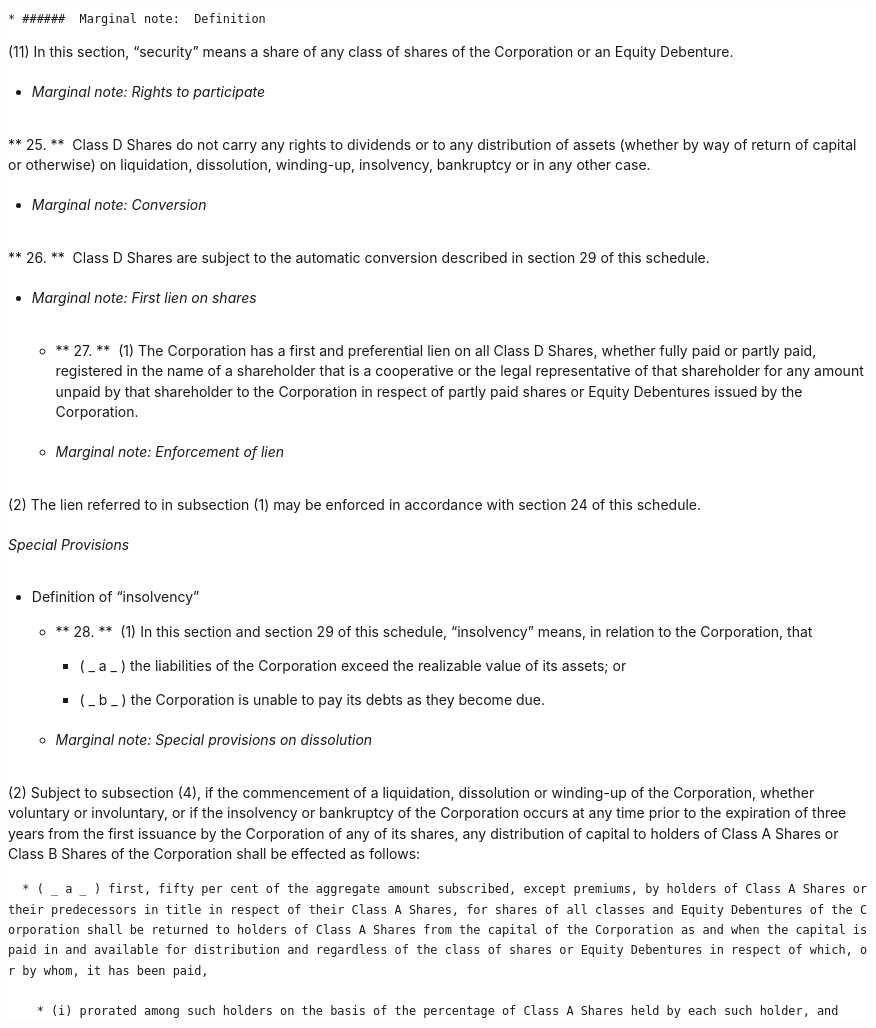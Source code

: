    * ######  Marginal note:  Definition 

(11) In this section,  “security”  means a share of any class of shares of the
Corporation or an Equity Debenture.

  * ######  Marginal note:  Rights to participate 

** 25\. **  Class D Shares do not carry any rights to dividends or to any distribution of assets (whether by way of return of capital or otherwise) on liquidation, dissolution, winding-up, insolvency, bankruptcy or in any other case. 

  * ######  Marginal note:  Conversion 

** 26\. **  Class D Shares are subject to the automatic conversion described in section 29 of this schedule. 

  * ######  Marginal note:  First lien on shares 

    * ** 27\. **  (1) The Corporation has a first and preferential lien on all Class D Shares, whether fully paid or partly paid, registered in the name of a shareholder that is a cooperative or the legal representative of that shareholder for any amount unpaid by that shareholder to the Corporation in respect of partly paid shares or Equity Debentures issued by the Corporation. 

    * ######  Marginal note:  Enforcement of lien 

(2) The lien referred to in subsection (1) may be enforced in accordance with
section 24 of this schedule.

######  Special Provisions

  * Definition of  “insolvency” 

    * ** 28\. **  (1) In this section and section 29 of this schedule,  “insolvency”  means, in relation to the Corporation, that 

      * ( _ a _ ) the liabilities of the Corporation exceed the realizable value of its assets; or 

      * ( _ b _ ) the Corporation is unable to pay its debts as they become due. 

    * ######  Marginal note:  Special provisions on dissolution 

(2) Subject to subsection (4), if the commencement of a liquidation,
dissolution or winding-up of the Corporation, whether voluntary or
involuntary, or if the insolvency or bankruptcy of the Corporation occurs at
any time prior to the expiration of three years from the first issuance by the
Corporation of any of its shares, any distribution of capital to holders of
Class A Shares or Class B Shares of the Corporation shall be effected as
follows:

      * ( _ a _ ) first, fifty per cent of the aggregate amount subscribed, except premiums, by holders of Class A Shares or their predecessors in title in respect of their Class A Shares, for shares of all classes and Equity Debentures of the Corporation shall be returned to holders of Class A Shares from the capital of the Corporation as and when the capital is paid in and available for distribution and regardless of the class of shares or Equity Debentures in respect of which, or by whom, it has been paid, 

        * (i) prorated among such holders on the basis of the percentage of Class A Shares held by each such holder, and 
